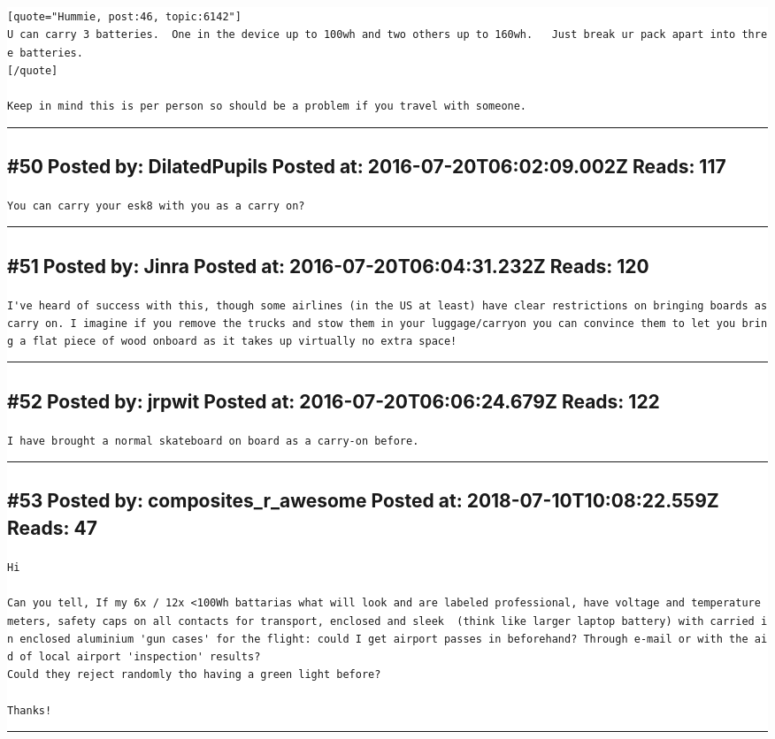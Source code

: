 ```
[quote="Hummie, post:46, topic:6142"]
U can carry 3 batteries.  One in the device up to 100wh and two others up to 160wh.   Just break ur pack apart into three batteries.
[/quote]

Keep in mind this is per person so should be a problem if you travel with someone.
```

---
## \#50 Posted by: DilatedPupils Posted at: 2016-07-20T06:02:09.002Z Reads: 117

```
You can carry your esk8 with you as a carry on?
```

---
## \#51 Posted by: Jinra Posted at: 2016-07-20T06:04:31.232Z Reads: 120

```
I've heard of success with this, though some airlines (in the US at least) have clear restrictions on bringing boards as carry on. I imagine if you remove the trucks and stow them in your luggage/carryon you can convince them to let you bring a flat piece of wood onboard as it takes up virtually no extra space!
```

---
## \#52 Posted by: jrpwit Posted at: 2016-07-20T06:06:24.679Z Reads: 122

```
I have brought a normal skateboard on board as a carry-on before.
```

---
## \#53 Posted by: composites_r_awesome Posted at: 2018-07-10T10:08:22.559Z Reads: 47

```
Hi

Can you tell, If my 6x / 12x <100Wh battarias what will look and are labeled professional, have voltage and temperature meters, safety caps on all contacts for transport, enclosed and sleek  (think like larger laptop battery) with carried in enclosed aluminium 'gun cases' for the flight: could I get airport passes in beforehand? Through e-mail or with the aid of local airport 'inspection' results?
Could they reject randomly tho having a green light before?

Thanks!
```

---
